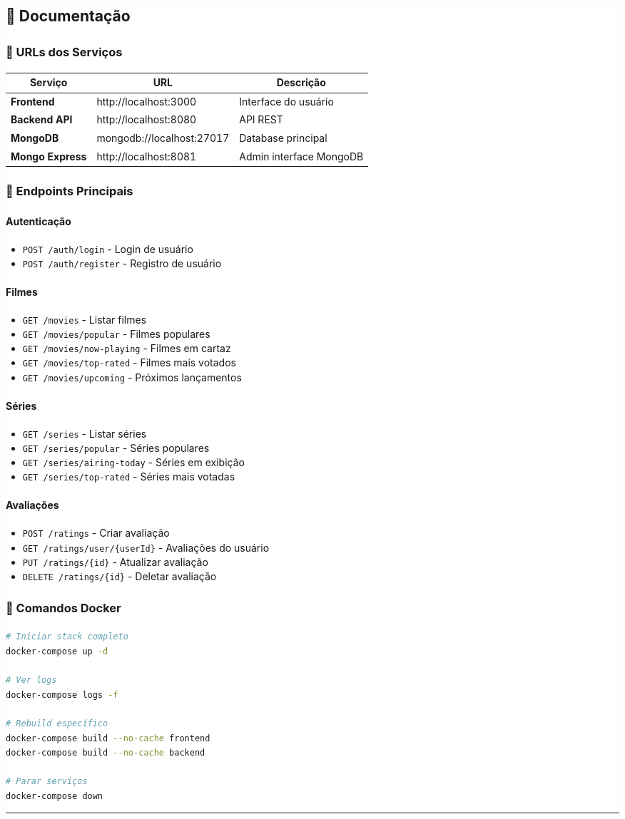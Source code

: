 
## 📖 Documentação

### 🔗 URLs dos Serviços

| Serviço           | URL                       | Descrição               |
| ----------------- | ------------------------- | ----------------------- |
| **Frontend**      | http://localhost:3000     | Interface do usuário    |
| **Backend API**   | http://localhost:8080     | API REST                |
| **MongoDB**       | mongodb://localhost:27017 | Database principal      |
| **Mongo Express** | http://localhost:8081     | Admin interface MongoDB |

### 🔑 Endpoints Principais

#### Autenticação

- `POST /auth/login` - Login de usuário
- `POST /auth/register` - Registro de usuário

#### Filmes

- `GET /movies` - Listar filmes
- `GET /movies/popular` - Filmes populares
- `GET /movies/now-playing` - Filmes em cartaz
- `GET /movies/top-rated` - Filmes mais votados
- `GET /movies/upcoming` - Próximos lançamentos

#### Séries

- `GET /series` - Listar séries
- `GET /series/popular` - Séries populares
- `GET /series/airing-today` - Séries em exibição
- `GET /series/top-rated` - Séries mais votadas

#### Avaliações

- `POST /ratings` - Criar avaliação
- `GET /ratings/user/{userId}` - Avaliações do usuário
- `PUT /ratings/{id}` - Atualizar avaliação
- `DELETE /ratings/{id}` - Deletar avaliação

### 🐳 Comandos Docker

```bash
# Iniciar stack completo
docker-compose up -d

# Ver logs
docker-compose logs -f

# Rebuild específico
docker-compose build --no-cache frontend
docker-compose build --no-cache backend

# Parar serviços
docker-compose down
```

---